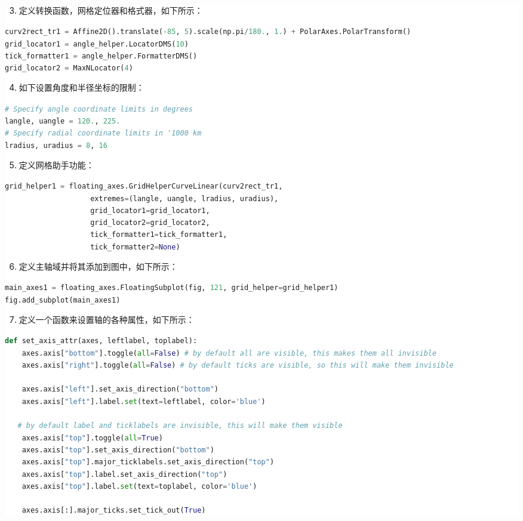 3.  定义转换函数，网格定位器和格式器，如下所示：

```py
curv2rect_tr1 = Affine2D().translate(-85, 5).scale(np.pi/180., 1.) + PolarAxes.PolarTransform()
grid_locator1 = angle_helper.LocatorDMS(10)
tick_formatter1 = angle_helper.FormatterDMS()
grid_locator2 = MaxNLocator(4)
```

4.  如下设置角度和半径坐标的限制：

```py
# Specify angle coordinate limits in degrees
langle, uangle = 120., 225.
# Specify radial coordinate limits in '1000 km
lradius, uradius = 8, 16
```

5.  定义网格助手功能：

```py
grid_helper1 = floating_axes.GridHelperCurveLinear(curv2rect_tr1, 
                    extremes=(langle, uangle, lradius, uradius),
                    grid_locator1=grid_locator1,  
                    grid_locator2=grid_locator2,
                    tick_formatter1=tick_formatter1,   
                    tick_formatter2=None)
```

6.  定义主轴域并将其添加到图中，如下所示：

```py
main_axes1 = floating_axes.FloatingSubplot(fig, 121, grid_helper=grid_helper1)
fig.add_subplot(main_axes1)
```

7.  定义一个函数来设置轴的各种属性，如下所示：

```py
def set_axis_attr(axes, leftlabel, toplabel):
    axes.axis["bottom"].toggle(all=False) # by default all are visible, this makes them all invisible
    axes.axis["right"].toggle(all=False) # by default ticks are visible, so this will make them invisible

    axes.axis["left"].set_axis_direction("bottom")
    axes.axis["left"].label.set(text=leftlabel, color='blue')

   # by default label and ticklabels are invisible, this will make them visible
    axes.axis["top"].toggle(all=True) 
    axes.axis["top"].set_axis_direction("bottom")
    axes.axis["top"].major_ticklabels.set_axis_direction("top")
    axes.axis["top"].label.set_axis_direction("top")
    axes.axis["top"].label.set(text=toplabel, color='blue')

    axes.axis[:].major_ticks.set_tick_out(True)
```
